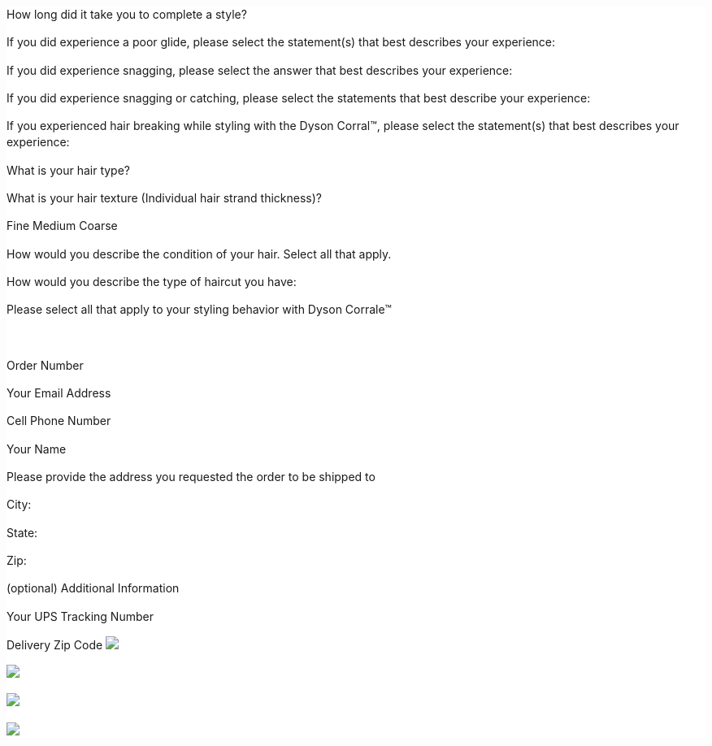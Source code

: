 
How long did it take you to complete a style? 

If you did experience a poor glide, please select the statement(s) that best describes your experience:

If you did experience snagging, please select the answer that best describes your experience:

If you did experience snagging or catching, please select the statements that best describe your experience:

If you experienced hair breaking while styling with the Dyson Corral™, please select the statement(s) that best describes your experience:

What is your hair type?

What is your hair texture (Individual hair strand thickness)?

 Fine Medium  Coarse

How would you describe the condition of your hair. Select all that apply.

How would you describe the type of haircut you have:

Please select all that apply to your styling behavior with Dyson Corrale™

    

 

  

  

[](https://www.dyson.com/support/hair-care/hair-stylers/airwrap)

Order Number 

Your Email Address 

Cell Phone Number 

Your Name 

Please provide the address you requested the order to be shipped to

City: 

  
State: 

  
Zip: 

(optional) Additional Information

  

Your UPS Tracking Number 

Delivery Zip Code  ![](/assets/images/common/landing/ajax-loader.gif)

![](/assets/images/dyson/web_form/ups_shield_1.png)

![](/assets/images/dyson/web_form/ups_shield_2.png)

![](/assets/images/dyson/web_form/ups_shield_3.png)
